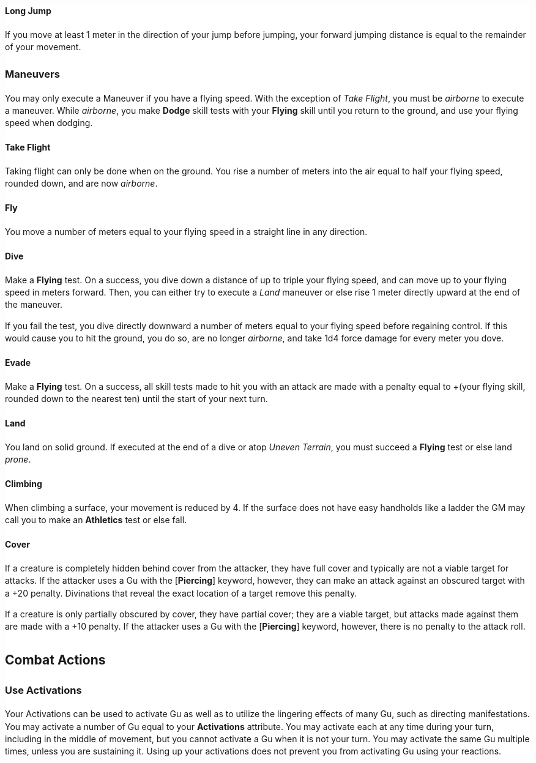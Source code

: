 #### Long Jump
If you move at least 1 meter in the direction of your jump before jumping, your forward jumping distance is equal to the remainder of your movement.

### Maneuvers
You may only execute a Maneuver if you have a flying speed. With the exception of *Take Flight*, you must be *airborne* to execute a maneuver. While *airborne*, you make **Dodge** skill tests with your **Flying** skill until you return to the ground, and use your flying speed when dodging.

#### Take Flight
Taking flight can only be done when on the ground. You rise a number of meters into the air equal to half your flying speed, rounded down, and are now *airborne*. 

#### Fly
You move a number of meters equal to your flying speed in a straight line in any direction.

#### Dive
Make a **Flying** test. On a success, you dive down a distance of up to triple your flying speed, and can move up to your flying speed in meters forward. Then, you can either try to execute a *Land* maneuver or else rise 1 meter directly upward at the end of the maneuver.

If you fail the test, you dive directly downward a number of meters equal to your flying speed before regaining control. If this would cause you to hit the ground, you do so, are no longer *airborne*, and take 1d4 force damage for every meter you dove.

#### Evade
Make a **Flying** test. On a success, all skill tests made to hit you with an attack are made with a penalty equal to +(your flying skill, rounded down to the nearest ten) until the start of your next turn.

#### Land
You land on solid ground. If executed at the end of a dive or atop *Uneven Terrain*, you must succeed a **Flying** test or else land *prone*.

#### Climbing
When climbing a surface, your movement is reduced by 4. If the surface does not have easy handholds like a ladder the GM may call you to make an **Athletics** test or else fall.

#### Cover
If a creature is completely hidden behind cover from the attacker, they have full cover and typically are not a viable target for attacks. If the attacker uses a Gu with the [**Piercing**] keyword, however, they can make an attack against an obscured target with a +20 penalty. Divinations that reveal the exact location of a target remove this penalty.

If a creature is only partially obscured by cover, they have partial cover; they are a viable target, but attacks made against them are made with a +10 penalty. If the attacker uses a Gu with the [**Piercing**] keyword, however, there is no penalty to the attack roll.

## Combat Actions

### Use Activations
Your Activations can be used to activate Gu as well as to utilize the lingering effects of many Gu, such as directing manifestations. You may activate a number of Gu equal to your **Activations** attribute. You may activate each at any time during your turn, including in the middle of movement, but you cannot activate a Gu when it is not your turn. You may activate the same Gu multiple times, unless you are sustaining it. Using up your activations does not prevent you from activating Gu using your reactions.
